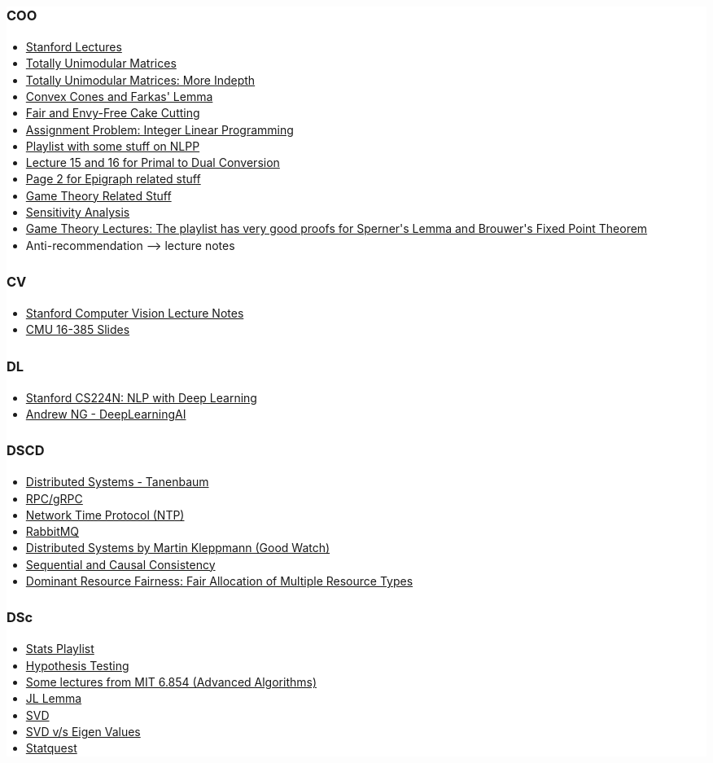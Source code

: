 ### COO
- [Stanford Lectures](https://www.youtube.com/playlist?list=PL8WsPW41L6l7rviIGvIkY0-jn-tM3YSNi)
- [Totally Unimodular Matrices](https://www.youtube.com/watch?v=3BPHGeWuAyA)
- [Totally Unimodular Matrices: More Indepth](https://www.youtube.com/watch?v=Fmjy74c-R-I)
- [Convex Cones and Farkas' Lemma](https://www.youtube.com/watch?v=uBjv6zFIs9M)
- [Fair and Envy-Free Cake Cutting](https://www.youtube.com/watch?v=cBjvsbRu6Gc)
- [Assignment Problem: Integer Linear Programming](https://www.youtube.com/watch?v=NxtXYV1ECVM)
- [Playlist with some stuff on NLPP](https://www.youtube.com/playlist?list=PLm_MSClsnwm8ZKue0FAIDObAVKd3dfBSh)
- [Lecture 15 and 16 for Primal to Dual Conversion](https://www.youtube.com/playlist?list=PL23dd-8zssJAdGmsSofO4UaRyEXZDtm7a)
- [Page 2 for Epigraph related stuff](https://miralab.ai/courses/ML2021Fall/slides/Lec07-ConvexFunctions.pdf)
- [Game Theory Related Stuff](https://www.youtube.com/playlist?list=PLKI1h_nAkaQoDzI4xDIXzx6U2ergFmedo)
- [Sensitivity Analysis](https://www.youtube.com/watch?v=5Pgxo_7bNa8)
- [Game Theory Lectures: The playlist has very good proofs for Sperner's Lemma and Brouwer's Fixed Point Theorem](https://www.youtube.com/playlist?list=PLdUzuimxVcC0QCFYP0Af3TNldswjL8_ep)
- Anti-recommendation --> lecture notes

### CV
- [Stanford Computer Vision Lecture Notes](https://web.stanford.edu/class/cs231a/course_notes.html)
- [CMU 16-385 Slides](https://www.cs.cmu.edu/~16385/)

### DL
- [Stanford CS224N: NLP with Deep Learning](https://www.youtube.com/playlist?list=PLoROMvodv4rOSH4v6133s9LFPRHjEmbmJ)
- [Andrew NG - DeepLearningAI](https://www.youtube.com/@Deeplearningai/playlists)

### DSCD
- [Distributed Systems - Tanenbaum](https://www.distributed-systems.net/index.php/books/ds3/)
- [RPC/gRPC](https://www.youtube.com/watch?v=gnchfOojMk4)
- [Network Time Protocol (NTP)](https://www.youtube.com/watch?v=BAo5C2qbLq8)
- [RabbitMQ](https://www.youtube.com/watch?v=7rkeORD4jSw&pp=ygUIcmFiYml0bXE%3D)
- [Distributed Systems by Martin Kleppmann (Good Watch)](https://www.youtube.com/playlist?list=PLeKd45zvjcDFUEv_ohr_HdUFe97RItdiB)
- [Sequential and Causal Consistency](https://www.youtube.com/watch?v=dHgvQXnZ7Gw)
- [Dominant Resource Fairness: Fair Allocation of Multiple Resource Types](https://www.usenix.org/conference/nsdi11/dominant-resource-fairness-fair-allocation-multiple-resource-types)

### DSc
- [Stats Playlist](https://www.youtube.com/playlist?list=PL0o_zxa4K1BVsziIRdfv4Hl4UIqDZhXWV)
- [Hypothesis Testing](https://www.youtube.com/playlist?list=PLTNMv857s9WXg9tRi7wHU9cMgL1x140dO)
- [Some lectures from MIT 6.854 (Advanced Algorithms)](https://www.youtube.com/playlist?list=PL6ogFv-ieghdoGKGg2Bik3Gl1glBTEu8c)
- [JL Lemma](https://www.youtube.com/watch?v=j9qbuGSjzeE)
- [SVD](https://www.youtube.com/watch?v=HAJey9-Q8js)
- [SVD v/s Eigen Values](https://www.youtube.com/watch?v=Ed6CSJbyVak)
- [Statquest](https://www.youtube.com/@statquest)

